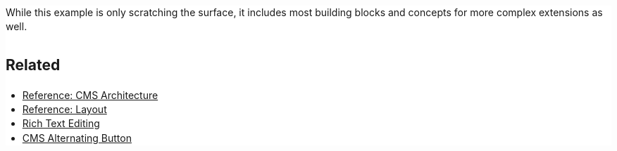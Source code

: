 While this example is only scratching the surface, it includes most building
blocks and concepts for more complex extensions as well.

## Related

 * [Reference: CMS Architecture](../cms_architecture)
 * [Reference: Layout](../cms_layout)
 * [Rich Text Editing](/developer_guides/forms/field_types/htmleditorfield)
 * [CMS Alternating Button](cms_alternating_button)
